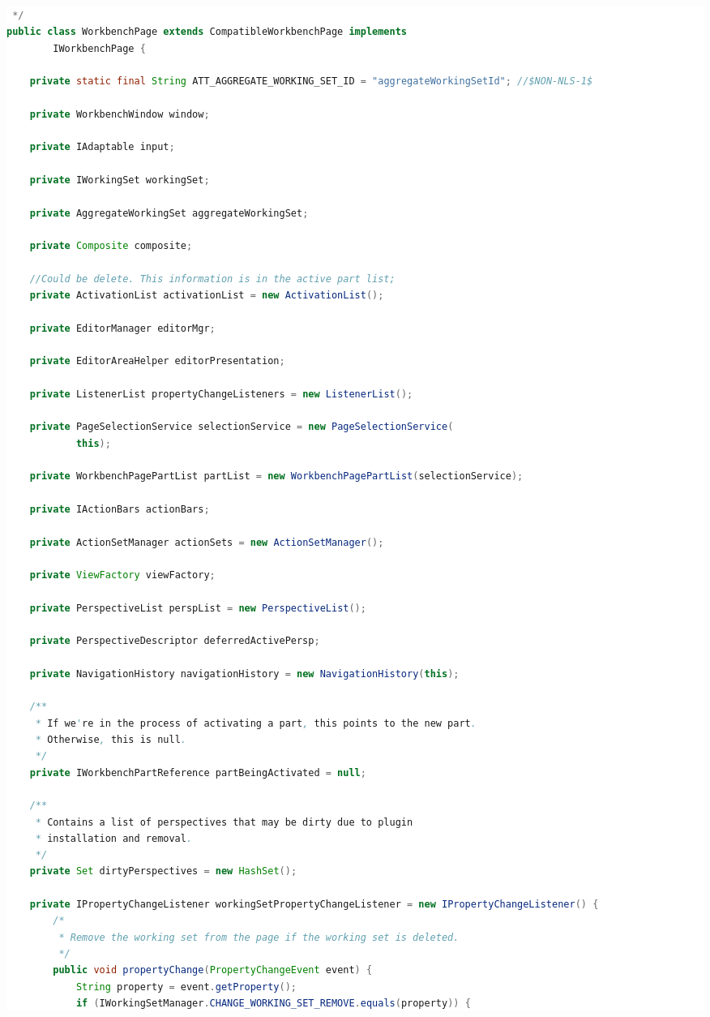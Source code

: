 ```java
 */
public class WorkbenchPage extends CompatibleWorkbenchPage implements
        IWorkbenchPage {
	
	private static final String ATT_AGGREGATE_WORKING_SET_ID = "aggregateWorkingSetId"; //$NON-NLS-1$
	
    private WorkbenchWindow window;

    private IAdaptable input;

    private IWorkingSet workingSet;
    
    private AggregateWorkingSet aggregateWorkingSet;

    private Composite composite;
    
    //Could be delete. This information is in the active part list;
    private ActivationList activationList = new ActivationList();

    private EditorManager editorMgr;

    private EditorAreaHelper editorPresentation;

    private ListenerList propertyChangeListeners = new ListenerList();

    private PageSelectionService selectionService = new PageSelectionService(
            this);

    private WorkbenchPagePartList partList = new WorkbenchPagePartList(selectionService);

    private IActionBars actionBars;
    
    private ActionSetManager actionSets = new ActionSetManager();
    
    private ViewFactory viewFactory;

    private PerspectiveList perspList = new PerspectiveList();

    private PerspectiveDescriptor deferredActivePersp;

    private NavigationHistory navigationHistory = new NavigationHistory(this);

    /**
     * If we're in the process of activating a part, this points to the new part.
     * Otherwise, this is null.
     */
    private IWorkbenchPartReference partBeingActivated = null;
    
    /**
     * Contains a list of perspectives that may be dirty due to plugin 
     * installation and removal. 
     */
    private Set dirtyPerspectives = new HashSet();
    
    private IPropertyChangeListener workingSetPropertyChangeListener = new IPropertyChangeListener() {
        /*
         * Remove the working set from the page if the working set is deleted.
         */
        public void propertyChange(PropertyChangeEvent event) {
            String property = event.getProperty();
            if (IWorkingSetManager.CHANGE_WORKING_SET_REMOVE.equals(property)) {
```